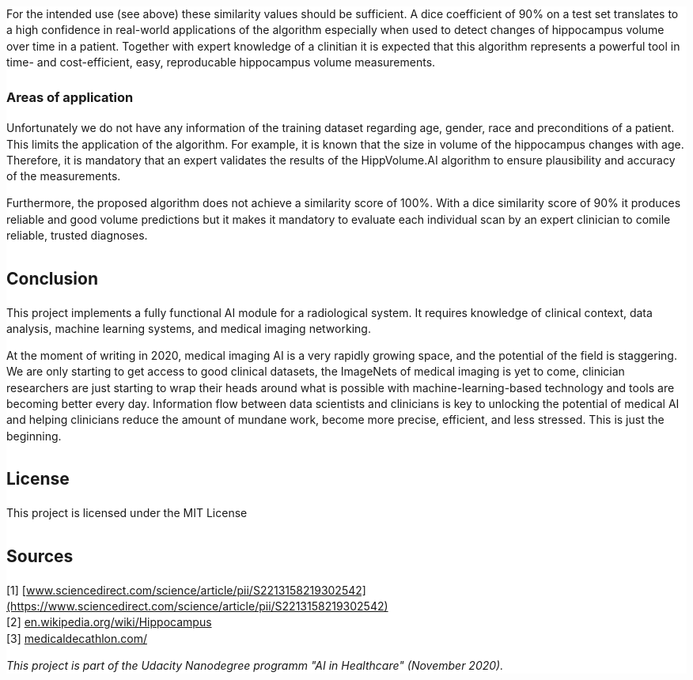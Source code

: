For the intended use (see above) these similarity values should be sufficient. A dice coefficient of 90% on a test set translates to a high confidence in real-world applications of the algorithm especially when used to detect changes of hippocampus volume over time in a patient. Together with expert knowledge of a clinitian it is expected that this algorithm represents a powerful tool in time- and cost-efficient, easy, reproducable hippocampus volume measurements.


### Areas of application

Unfortunately we do not have any information of the training dataset regarding age, gender, race and preconditions of a patient.
This limits the application of the algorithm.
For example, it is known that the size in volume of the hippocampus changes with age.
Therefore, it is mandatory that an expert validates the results of the HippVolume.AI algorithm to ensure plausibility and accuracy of the measurements.

Furthermore, the proposed algorithm does not achieve a similarity score of 100%.
With a dice similarity score of 90% it produces reliable and good volume predictions but it makes it mandatory to evaluate each individual scan by an expert clinician to comile reliable, trusted diagnoses.



## Conclusion

This project implements a fully functional AI module for a radiological system. It requires knowledge of clinical context, data analysis, machine learning systems, and medical imaging networking. 

At the moment of writing in 2020, medical imaging AI is a very rapidly growing space, and the potential of the field is staggering. We are only starting to get access to good clinical datasets, the ImageNets of medical imaging is yet to come, clinician researchers are just starting to wrap their heads around what is possible with machine-learning-based technology and tools are becoming better every day. Information flow between data scientists and clinicians is key to unlocking the potential of medical AI and helping clinicians reduce the amount of mundane work, become more precise, efficient, and less stressed. This is just the beginning.

## License

This project is licensed under the MIT License

## Sources

[1] [www.sciencedirect.com/science/article/pii/S2213158219302542](https://www.sciencedirect.com/science/article/pii/S2213158219302542)  
[2] [en.wikipedia.org/wiki/Hippocampus](https://en.wikipedia.org/wiki/Hippocampus)  
[3] [medicaldecathlon.com/](http://medicaldecathlon.com/)


*This project is part of the Udacity Nanodegree programm "AI in Healthcare" (November 2020).*
